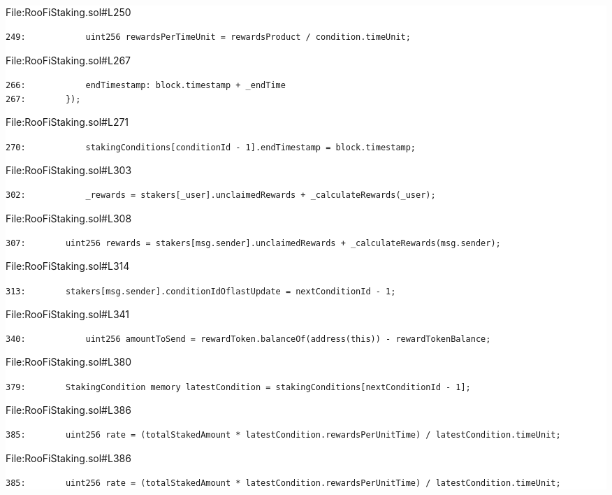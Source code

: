 
File:RooFiStaking.sol#L250
```solidity
249:            uint256 rewardsPerTimeUnit = rewardsProduct / condition.timeUnit;
``` 



File:RooFiStaking.sol#L267
```solidity
266:            endTimestamp: block.timestamp + _endTime
267:        });
``` 



File:RooFiStaking.sol#L271
```solidity
270:            stakingConditions[conditionId - 1].endTimestamp = block.timestamp;
``` 



File:RooFiStaking.sol#L303
```solidity
302:            _rewards = stakers[_user].unclaimedRewards + _calculateRewards(_user);
``` 



File:RooFiStaking.sol#L308
```solidity
307:        uint256 rewards = stakers[msg.sender].unclaimedRewards + _calculateRewards(msg.sender);
``` 



File:RooFiStaking.sol#L314
```solidity
313:        stakers[msg.sender].conditionIdOflastUpdate = nextConditionId - 1;
``` 



File:RooFiStaking.sol#L341
```solidity
340:            uint256 amountToSend = rewardToken.balanceOf(address(this)) - rewardTokenBalance;
``` 



File:RooFiStaking.sol#L380
```solidity
379:        StakingCondition memory latestCondition = stakingConditions[nextConditionId - 1];
``` 



File:RooFiStaking.sol#L386
```solidity
385:        uint256 rate = (totalStakedAmount * latestCondition.rewardsPerUnitTime) / latestCondition.timeUnit;
``` 



File:RooFiStaking.sol#L386
```solidity
385:        uint256 rate = (totalStakedAmount * latestCondition.rewardsPerUnitTime) / latestCondition.timeUnit;
``` 
